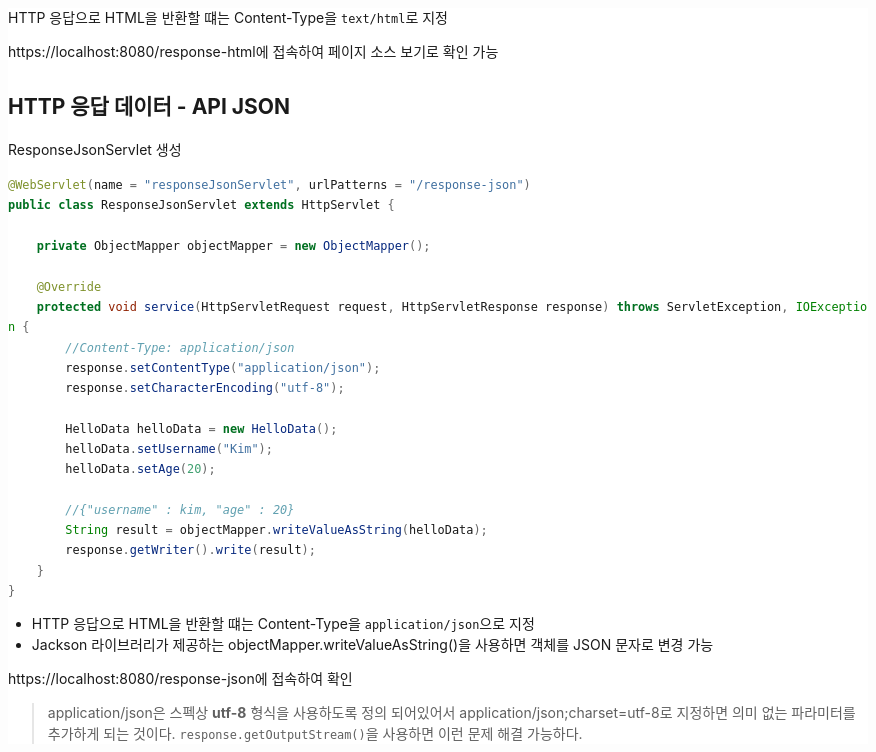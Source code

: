 HTTP 응답으로 HTML을 반환할 떄는 Content-Type을 `text/html`로 지정  

https://localhost:8080/response-html에 접속하여 페이지 소스 보기로 확인 가능  

## HTTP 응답 데이터 - API JSON
ResponseJsonServlet 생성
~~~java
@WebServlet(name = "responseJsonServlet", urlPatterns = "/response-json")
public class ResponseJsonServlet extends HttpServlet {

    private ObjectMapper objectMapper = new ObjectMapper();

    @Override
    protected void service(HttpServletRequest request, HttpServletResponse response) throws ServletException, IOException {
        //Content-Type: application/json
        response.setContentType("application/json");
        response.setCharacterEncoding("utf-8");

        HelloData helloData = new HelloData();
        helloData.setUsername("Kim");
        helloData.setAge(20);

        //{"username" : kim, "age" : 20}
        String result = objectMapper.writeValueAsString(helloData);
        response.getWriter().write(result);
    }
}
~~~

* HTTP 응답으로 HTML을 반환할 떄는 Content-Type을 `application/json`으로 지정
* Jackson 라이브러리가 제공하는 objectMapper.writeValueAsString()을 사용하면 객체를 JSON 문자로 변경 가능

https://localhost:8080/response-json에 접속하여 확인

> application/json은 스펙상 **utf-8** 형식을 사용하도록 정의 되어있어서  application/json;charset=utf-8로 지정하면 의미 없는 파라미터를 추가하게 되는 것이다. `response.getOutputStream()`을 사용하면 이런 문제 해결 가능하다.
